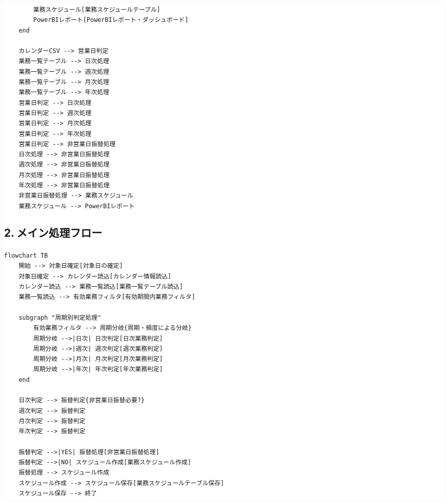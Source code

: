```mermaid
        業務スケジュール[業務スケジュールテーブル]
        PowerBIレポート[PowerBIレポート・ダッシュボード]
    end
    
    カレンダーCSV --> 営業日判定
    業務一覧テーブル --> 日次処理
    業務一覧テーブル --> 週次処理
    業務一覧テーブル --> 月次処理
    業務一覧テーブル --> 年次処理
    営業日判定 --> 日次処理
    営業日判定 --> 週次処理
    営業日判定 --> 月次処理
    営業日判定 --> 年次処理
    営業日判定 --> 非営業日振替処理
    日次処理 --> 非営業日振替処理
    週次処理 --> 非営業日振替処理
    月次処理 --> 非営業日振替処理
    年次処理 --> 非営業日振替処理
    非営業日振替処理 --> 業務スケジュール
    業務スケジュール --> PowerBIレポート
```

## 2. メイン処理フロー

```mermaid
flowchart TB
    開始 --> 対象日確定[対象日の確定]
    対象日確定 --> カレンダー読込[カレンダー情報読込]
    カレンダー読込 --> 業務一覧読込[業務一覧テーブル読込]
    業務一覧読込 --> 有効業務フィルタ[有効期間内業務フィルタ]

    subgraph "周期別判定処理"
        有効業務フィルタ --> 周期分岐{周期・頻度による分岐}
        周期分岐 -->|日次| 日次判定[日次業務判定]
        周期分岐 -->|週次| 週次判定[週次業務判定]
        周期分岐 -->|月次| 月次判定[月次業務判定]
        周期分岐 -->|年次| 年次判定[年次業務判定]
    end

    日次判定 --> 振替判定{非営業日振替必要?}
    週次判定 --> 振替判定
    月次判定 --> 振替判定
    年次判定 --> 振替判定

    振替判定 -->|YES| 振替処理[非営業日振替処理]
    振替判定 -->|NO| スケジュール作成[業務スケジュール作成]
    振替処理 --> スケジュール作成
    スケジュール作成 --> スケジュール保存[業務スケジュールテーブル保存]
    スケジュール保存 --> 終了
```
